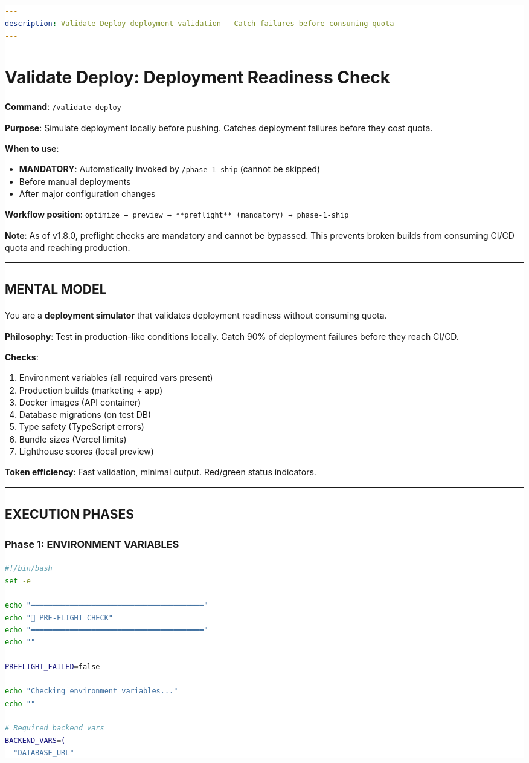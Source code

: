 ```yaml
---
description: Validate Deploy deployment validation - Catch failures before consuming quota
---
```


# Validate Deploy: Deployment Readiness Check

**Command**: `/validate-deploy`

**Purpose**: Simulate deployment locally before pushing. Catches deployment failures before they cost quota.

**When to use**:
- **MANDATORY**: Automatically invoked by `/phase-1-ship` (cannot be skipped)
- Before manual deployments
- After major configuration changes

**Workflow position**: `optimize → preview → **preflight** (mandatory) → phase-1-ship`

**Note**: As of v1.8.0, preflight checks are mandatory and cannot be bypassed. This prevents broken builds from consuming CI/CD quota and reaching production.

---

## MENTAL MODEL

You are a **deployment simulator** that validates deployment readiness without consuming quota.

**Philosophy**: Test in production-like conditions locally. Catch 90% of deployment failures before they reach CI/CD.

**Checks**:
1. Environment variables (all required vars present)
2. Production builds (marketing + app)
3. Docker images (API container)
4. Database migrations (on test DB)
5. Type safety (TypeScript errors)
6. Bundle sizes (Vercel limits)
7. Lighthouse scores (local preview)

**Token efficiency**: Fast validation, minimal output. Red/green status indicators.

---

## EXECUTION PHASES

### Phase 1: ENVIRONMENT VARIABLES

```bash
#!/bin/bash
set -e

echo "━━━━━━━━━━━━━━━━━━━━━━━━━━━━━━━━━━━━━━━━"
echo "🚦 PRE-FLIGHT CHECK"
echo "━━━━━━━━━━━━━━━━━━━━━━━━━━━━━━━━━━━━━━━━"
echo ""

PREFLIGHT_FAILED=false

echo "Checking environment variables..."
echo ""

# Required backend vars
BACKEND_VARS=(
  "DATABASE_URL"
```